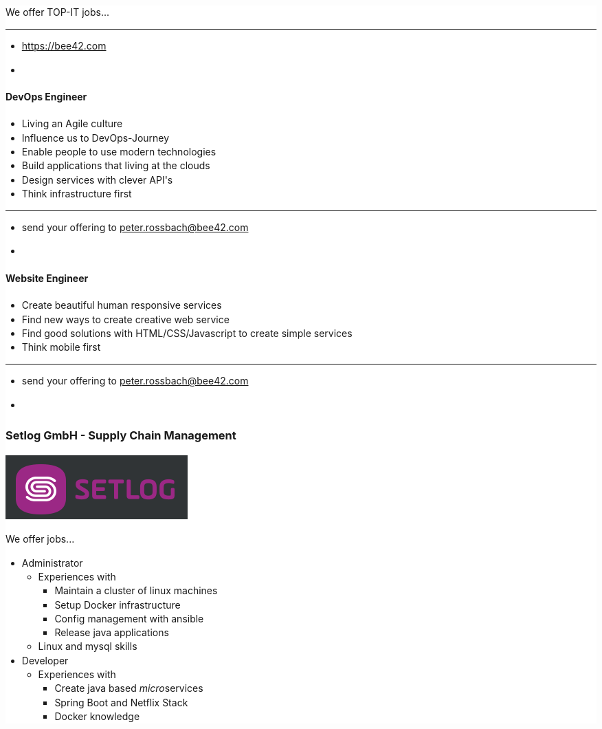 We offer TOP-IT jobs...

***
* https://bee42.com

-
#### DevOps Engineer

* Living an Agile culture
* Influence us to DevOps-Journey
* Enable people to use modern technologies
* Build applications that living at the clouds
* Design services with clever API's
* Think infrastructure first

***
* send your offering to peter.rossbach@bee42.com

-
#### Website Engineer

* Create beautiful human responsive services
* Find new ways to create creative web service
* Find good solutions with HTML/CSS/Javascript to create simple services
* Think mobile first

***
* send your offering to peter.rossbach@bee42.com

-
### Setlog GmbH - Supply Chain Management

![Setlog](images/setlog.png)

We offer jobs...

* Administrator
  * Experiences with
    * Maintain a cluster of linux machines
    * Setup Docker infrastructure
    * Config management with ansible
    * Release java applications
  * Linux and mysql skills
* Developer
  * Experiences with
    * Create java based *micro*services
    * Spring Boot and Netflix Stack
    * Docker knowledge
